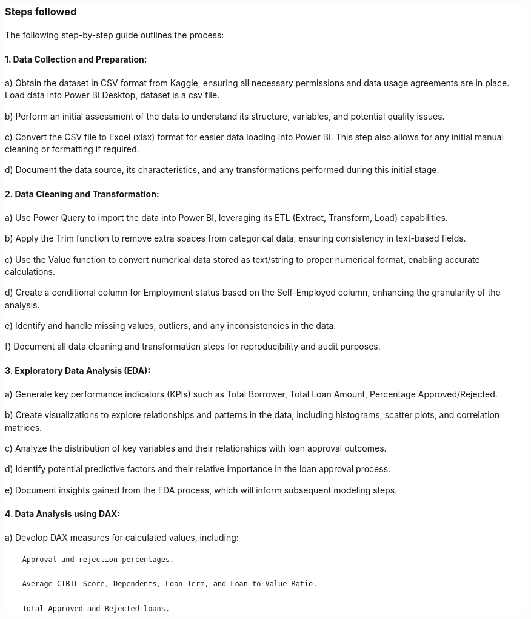 
### Steps followed 
The following step-by-step guide outlines the process:

 #### 1. Data Collection and Preparation: 

a) Obtain the dataset in CSV format from Kaggle, ensuring all necessary permissions and data usage agreements are in place. Load data into Power BI Desktop, dataset is a csv file.

   b) Perform an initial assessment of the data to understand its structure, variables, and potential quality issues. 

   c) Convert the CSV file to Excel (xlsx) format for easier data loading into Power BI. This step also allows for any initial manual cleaning or formatting if required. 

   d) Document the data source, its characteristics, and any transformations performed during this initial stage. 

 #### 2. Data Cleaning and Transformation: 

   a) Use Power Query to import the data into Power BI, leveraging its ETL (Extract, Transform, Load) capabilities. 

   b) Apply the Trim function to remove extra spaces from categorical data, ensuring consistency in text-based fields. 

   c) Use the Value function to convert numerical data stored as text/string to proper numerical format, enabling accurate calculations. 

   d) Create a conditional column for Employment status based on the Self-Employed column, enhancing the granularity of the analysis. 

   e) Identify and handle missing values, outliers, and any inconsistencies in the data. 

   f) Document all data cleaning and transformation steps for reproducibility and audit purposes. 

 #### 3. Exploratory Data Analysis (EDA): 

   a) Generate key performance indicators (KPIs) such as Total Borrower, Total Loan Amount, Percentage Approved/Rejected. 

   b) Create visualizations to explore relationships and patterns in the data, including histograms, scatter plots, and correlation matrices. 

   c) Analyze the distribution of key variables and their relationships with loan approval outcomes. 

   d) Identify potential predictive factors and their relative importance in the loan approval process. 

   e) Document insights gained from the EDA process, which will inform subsequent modeling steps. 

 #### 4. Data Analysis using DAX: 

   a) Develop DAX measures for calculated values, including: 

      - Approval and rejection percentages. 

      - Average CIBIL Score, Dependents, Loan Term, and Loan to Value Ratio.

      - Total Approved and Rejected loans.
